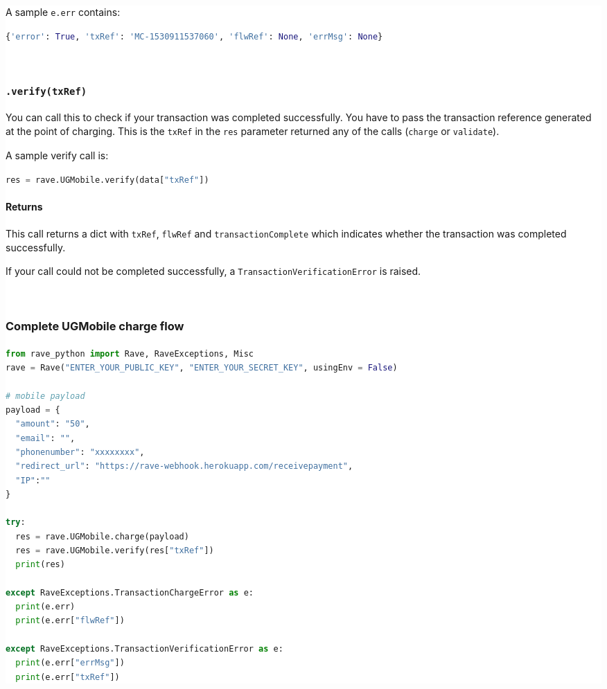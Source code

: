 A sample ``` e.err ``` contains:

```py
{'error': True, 'txRef': 'MC-1530911537060', 'flwRef': None, 'errMsg': None}
```


<br>

### ```.verify(txRef)```

You can call this to check if your transaction was completed successfully. You have to pass the transaction reference generated at the point of charging. This is the ```txRef``` in the ```res``` parameter returned any of the calls (```charge``` or ```validate```). 

A sample verify call is:

```py
res = rave.UGMobile.verify(data["txRef"])
```

#### Returns

This call returns a dict with ```txRef```, ```flwRef``` and ```transactionComplete``` which indicates whether the transaction was completed successfully. 

If your call could not be completed successfully, a ```TransactionVerificationError``` is raised.

<br>

### Complete UGMobile charge flow

```py
from rave_python import Rave, RaveExceptions, Misc
rave = Rave("ENTER_YOUR_PUBLIC_KEY", "ENTER_YOUR_SECRET_KEY", usingEnv = False)

# mobile payload
payload = {
  "amount": "50",
  "email": "",
  "phonenumber": "xxxxxxxx",
  "redirect_url": "https://rave-webhook.herokuapp.com/receivepayment",
  "IP":""
}

try:
  res = rave.UGMobile.charge(payload)
  res = rave.UGMobile.verify(res["txRef"])
  print(res)

except RaveExceptions.TransactionChargeError as e:
  print(e.err)
  print(e.err["flwRef"])

except RaveExceptions.TransactionVerificationError as e:
  print(e.err["errMsg"])
  print(e.err["txRef"])
```

